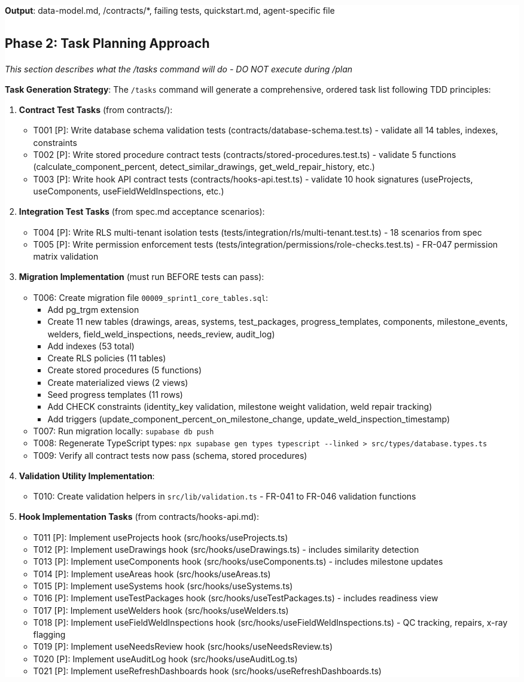 **Output**: data-model.md, /contracts/*, failing tests, quickstart.md, agent-specific file

## Phase 2: Task Planning Approach
*This section describes what the /tasks command will do - DO NOT execute during /plan*

**Task Generation Strategy**:
The `/tasks` command will generate a comprehensive, ordered task list following TDD principles:

1. **Contract Test Tasks** (from contracts/):
   - T001 [P]: Write database schema validation tests (contracts/database-schema.test.ts) - validate all 14 tables, indexes, constraints
   - T002 [P]: Write stored procedure contract tests (contracts/stored-procedures.test.ts) - validate 5 functions (calculate_component_percent, detect_similar_drawings, get_weld_repair_history, etc.)
   - T003 [P]: Write hook API contract tests (contracts/hooks-api.test.ts) - validate 10 hook signatures (useProjects, useComponents, useFieldWeldInspections, etc.)

2. **Integration Test Tasks** (from spec.md acceptance scenarios):
   - T004 [P]: Write RLS multi-tenant isolation tests (tests/integration/rls/multi-tenant.test.ts) - 18 scenarios from spec
   - T005 [P]: Write permission enforcement tests (tests/integration/permissions/role-checks.test.ts) - FR-047 permission matrix validation

3. **Migration Implementation** (must run BEFORE tests can pass):
   - T006: Create migration file `00009_sprint1_core_tables.sql`:
     - Add pg_trgm extension
     - Create 11 new tables (drawings, areas, systems, test_packages, progress_templates, components, milestone_events, welders, field_weld_inspections, needs_review, audit_log)
     - Add indexes (53 total)
     - Create RLS policies (11 tables)
     - Create stored procedures (5 functions)
     - Create materialized views (2 views)
     - Seed progress templates (11 rows)
     - Add CHECK constraints (identity_key validation, milestone weight validation, weld repair tracking)
     - Add triggers (update_component_percent_on_milestone_change, update_weld_inspection_timestamp)
   - T007: Run migration locally: `supabase db push`
   - T008: Regenerate TypeScript types: `npx supabase gen types typescript --linked > src/types/database.types.ts`
   - T009: Verify all contract tests now pass (schema, stored procedures)

4. **Validation Utility Implementation**:
   - T010: Create validation helpers in `src/lib/validation.ts` - FR-041 to FR-046 validation functions

5. **Hook Implementation Tasks** (from contracts/hooks-api.md):
   - T011 [P]: Implement useProjects hook (src/hooks/useProjects.ts)
   - T012 [P]: Implement useDrawings hook (src/hooks/useDrawings.ts) - includes similarity detection
   - T013 [P]: Implement useComponents hook (src/hooks/useComponents.ts) - includes milestone updates
   - T014 [P]: Implement useAreas hook (src/hooks/useAreas.ts)
   - T015 [P]: Implement useSystems hook (src/hooks/useSystems.ts)
   - T016 [P]: Implement useTestPackages hook (src/hooks/useTestPackages.ts) - includes readiness view
   - T017 [P]: Implement useWelders hook (src/hooks/useWelders.ts)
   - T018 [P]: Implement useFieldWeldInspections hook (src/hooks/useFieldWeldInspections.ts) - QC tracking, repairs, x-ray flagging
   - T019 [P]: Implement useNeedsReview hook (src/hooks/useNeedsReview.ts)
   - T020 [P]: Implement useAuditLog hook (src/hooks/useAuditLog.ts)
   - T021 [P]: Implement useRefreshDashboards hook (src/hooks/useRefreshDashboards.ts)
